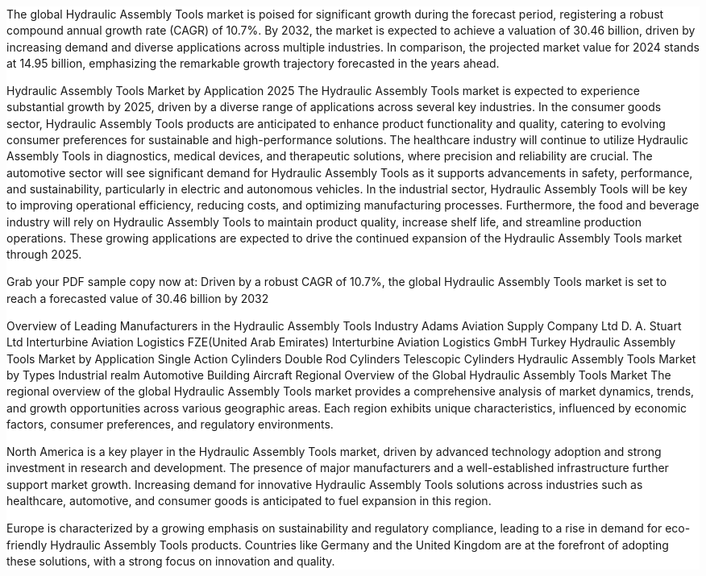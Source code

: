 The global Hydraulic Assembly Tools market is poised for significant growth during the forecast period, registering a robust compound annual growth rate (CAGR) of 10.7%. By 2032, the market is expected to achieve a valuation of 30.46 billion, driven by increasing demand and diverse applications across multiple industries. In comparison, the projected market value for 2024 stands at 14.95 billion, emphasizing the remarkable growth trajectory forecasted in the years ahead. 

Hydraulic Assembly Tools Market by Application 2025
The Hydraulic Assembly Tools market is expected to experience substantial growth by 2025, driven by a diverse range of applications across several key industries. In the consumer goods sector, Hydraulic Assembly Tools products are anticipated to enhance product functionality and quality, catering to evolving consumer preferences for sustainable and high-performance solutions. The healthcare industry will continue to utilize Hydraulic Assembly Tools in diagnostics, medical devices, and therapeutic solutions, where precision and reliability are crucial. The automotive sector will see significant demand for Hydraulic Assembly Tools as it supports advancements in safety, performance, and sustainability, particularly in electric and autonomous vehicles. In the industrial sector, Hydraulic Assembly Tools will be key to improving operational efficiency, reducing costs, and optimizing manufacturing processes. Furthermore, the food and beverage industry will rely on Hydraulic Assembly Tools to maintain product quality, increase shelf life, and streamline production operations. These growing applications are expected to drive the continued expansion of the Hydraulic Assembly Tools market through 2025.

Grab your PDF sample copy now at: Driven by a robust CAGR of 10.7%, the global Hydraulic Assembly Tools market is set to reach a forecasted value of 30.46 billion by 2032

Overview of Leading Manufacturers in the Hydraulic Assembly Tools Industry
Adams Aviation Supply Company Ltd
D. A. Stuart Ltd
Interturbine Aviation Logistics FZE(United Arab Emirates)
Interturbine Aviation Logistics GmbH Turkey
Hydraulic Assembly Tools Market by Application
Single Action Cylinders
Double Rod Cylinders
Telescopic Cylinders
Hydraulic Assembly Tools Market by Types
Industrial realm
Automotive
Building
Aircraft
Regional Overview of the Global Hydraulic Assembly Tools Market
The regional overview of the global Hydraulic Assembly Tools market provides a comprehensive analysis of market dynamics, trends, and growth opportunities across various geographic areas. Each region exhibits unique characteristics, influenced by economic factors, consumer preferences, and regulatory environments.

North America is a key player in the Hydraulic Assembly Tools market, driven by advanced technology adoption and strong investment in research and development. The presence of major manufacturers and a well-established infrastructure further support market growth. Increasing demand for innovative Hydraulic Assembly Tools solutions across industries such as healthcare, automotive, and consumer goods is anticipated to fuel expansion in this region.

Europe is characterized by a growing emphasis on sustainability and regulatory compliance, leading to a rise in demand for eco-friendly Hydraulic Assembly Tools products. Countries like Germany and the United Kingdom are at the forefront of adopting these solutions, with a strong focus on innovation and quality.
